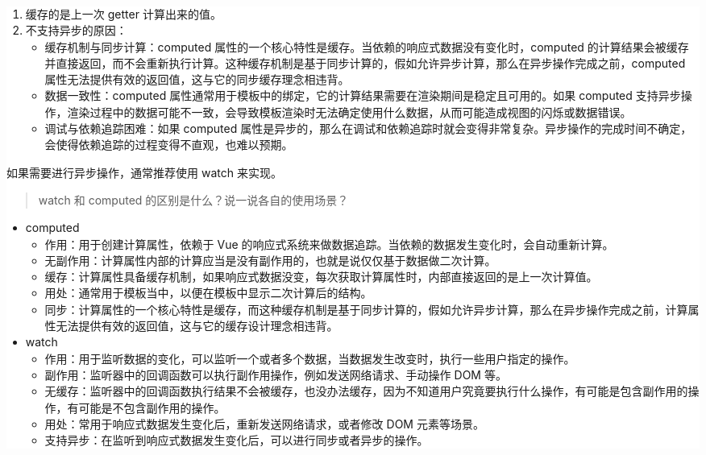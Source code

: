 1. 缓存的是上一次 getter 计算出来的值。
2. 不支持异步的原因：
   - 缓存机制与同步计算：computed 属性的一个核心特性是缓存。当依赖的响应式数据没有变化时，computed 的计算结果会被缓存并直接返回，而不会重新执行计算。这种缓存机制是基于同步计算的，假如允许异步计算，那么在异步操作完成之前，computed 属性无法提供有效的返回值，这与它的同步缓存理念相违背。
   - 数据一致性：computed 属性通常用于模板中的绑定，它的计算结果需要在渲染期间是稳定且可用的。如果 computed 支持异步操作，渲染过程中的数据可能不一致，会导致模板渲染时无法确定使用什么数据，从而可能造成视图的闪烁或数据错误。
   - 调试与依赖追踪困难：如果 computed 属性是异步的，那么在调试和依赖追踪时就会变得非常复杂。异步操作的完成时间不确定，会使得依赖追踪的过程变得不直观，也难以预期。

如果需要进行异步操作，通常推荐使用 watch 来实现。

> watch 和 computed 的区别是什么？说一说各自的使用场景？

- computed
  - 作用：用于创建计算属性，依赖于 Vue 的响应式系统来做数据追踪。当依赖的数据发生变化时，会自动重新计算。
  - 无副作用：计算属性内部的计算应当是没有副作用的，也就是说仅仅基于数据做二次计算。
  - 缓存：计算属性具备缓存机制，如果响应式数据没变，每次获取计算属性时，内部直接返回的是上一次计算值。
  - 用处：通常用于模板当中，以便在模板中显示二次计算后的结构。
  - 同步：计算属性的一个核心特性是缓存，而这种缓存机制是基于同步计算的，假如允许异步计算，那么在异步操作完成之前，计算属性无法提供有效的返回值，这与它的缓存设计理念相违背。
- watch
  - 作用：用于监听数据的变化，可以监听一个或者多个数据，当数据发生改变时，执行一些用户指定的操作。
  - 副作用：监听器中的回调函数可以执行副作用操作，例如发送网络请求、手动操作 DOM 等。
  - 无缓存：监听器中的回调函数执行结果不会被缓存，也没办法缓存，因为不知道用户究竟要执行什么操作，有可能是包含副作用的操作，有可能是不包含副作用的操作。
  - 用处：常用于响应式数据发生变化后，重新发送网络请求，或者修改 DOM 元素等场景。
  - 支持异步：在监听到响应式数据发生变化后，可以进行同步或者异步的操作。

